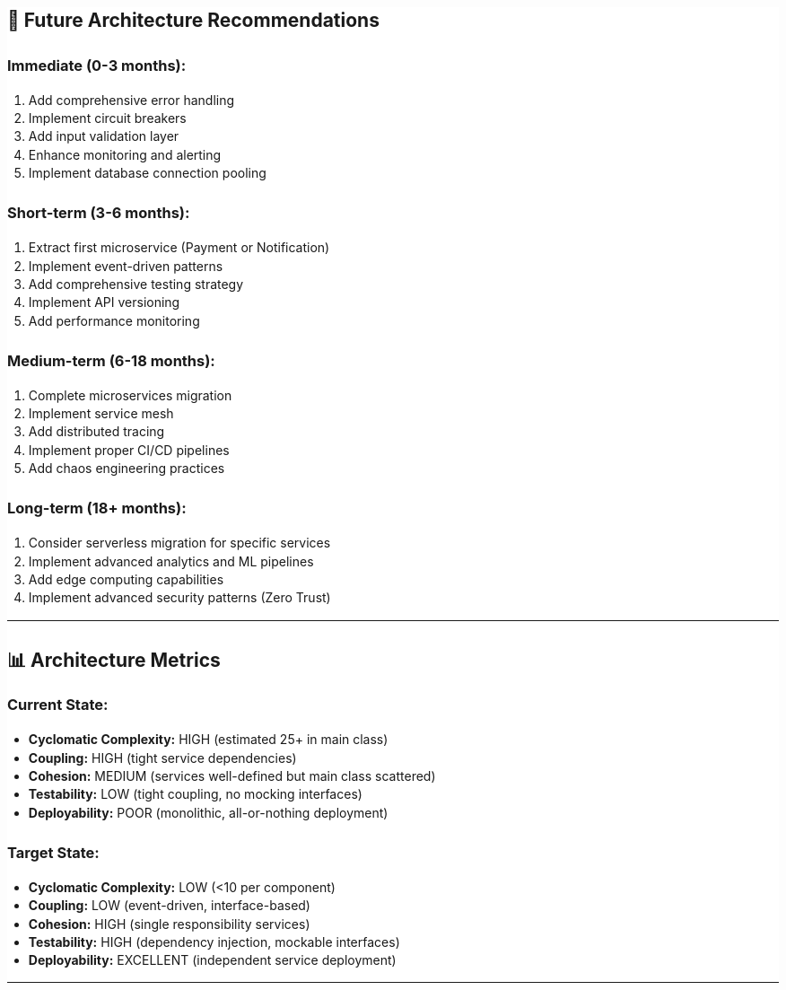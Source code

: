 
## 🔮 Future Architecture Recommendations

### **Immediate (0-3 months):**
1. Add comprehensive error handling
2. Implement circuit breakers
3. Add input validation layer
4. Enhance monitoring and alerting
5. Implement database connection pooling

### **Short-term (3-6 months):**
1. Extract first microservice (Payment or Notification)
2. Implement event-driven patterns
3. Add comprehensive testing strategy
4. Implement API versioning
5. Add performance monitoring

### **Medium-term (6-18 months):**
1. Complete microservices migration
2. Implement service mesh
3. Add distributed tracing
4. Implement proper CI/CD pipelines
5. Add chaos engineering practices

### **Long-term (18+ months):**
1. Consider serverless migration for specific services
2. Implement advanced analytics and ML pipelines
3. Add edge computing capabilities
4. Implement advanced security patterns (Zero Trust)

---

## 📊 Architecture Metrics

### **Current State:**
- **Cyclomatic Complexity:** HIGH (estimated 25+ in main class)
- **Coupling:** HIGH (tight service dependencies)
- **Cohesion:** MEDIUM (services well-defined but main class scattered)
- **Testability:** LOW (tight coupling, no mocking interfaces)
- **Deployability:** POOR (monolithic, all-or-nothing deployment)

### **Target State:**
- **Cyclomatic Complexity:** LOW (<10 per component)
- **Coupling:** LOW (event-driven, interface-based)
- **Cohesion:** HIGH (single responsibility services)
- **Testability:** HIGH (dependency injection, mockable interfaces)
- **Deployability:** EXCELLENT (independent service deployment)

---

